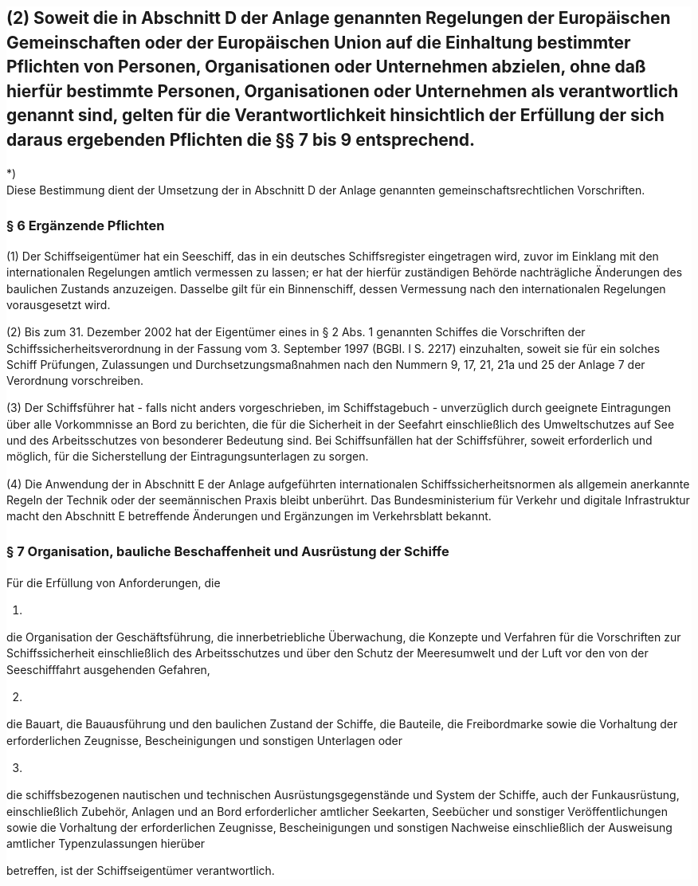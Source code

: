 (2) Soweit die in Abschnitt D der Anlage genannten Regelungen der Europäischen Gemeinschaften oder der Europäischen Union auf die Einhaltung bestimmter Pflichten von Personen, Organisationen oder Unternehmen abzielen, ohne daß hierfür bestimmte Personen, Organisationen oder Unternehmen als verantwortlich genannt sind, gelten für die Verantwortlichkeit hinsichtlich der Erfüllung der sich daraus ergebenden Pflichten die §§ 7 bis 9 entsprechend.
----------

\*)  
Diese Bestimmung dient der Umsetzung der in Abschnitt D der Anlage genannten gemeinschaftsrechtlichen Vorschriften.

### § 6 Ergänzende Pflichten

(1) Der Schiffseigentümer hat ein Seeschiff, das in ein deutsches Schiffsregister eingetragen wird, zuvor im Einklang mit den internationalen Regelungen amtlich vermessen zu lassen; er hat der hierfür zuständigen Behörde nachträgliche Änderungen des baulichen Zustands anzuzeigen. Dasselbe gilt für ein Binnenschiff, dessen Vermessung nach den internationalen Regelungen vorausgesetzt wird.

(2) Bis zum 31. Dezember 2002 hat der Eigentümer eines in § 2 Abs. 1 genannten Schiffes die Vorschriften der Schiffssicherheitsverordnung in der Fassung vom 3. September 1997 (BGBl. I S. 2217) einzuhalten, soweit sie für ein solches Schiff Prüfungen, Zulassungen und Durchsetzungsmaßnahmen nach den Nummern 9, 17, 21, 21a und 25 der Anlage 7 der Verordnung vorschreiben.

(3) Der Schiffsführer hat - falls nicht anders vorgeschrieben, im Schiffstagebuch - unverzüglich durch geeignete Eintragungen über alle Vorkommnisse an Bord zu berichten, die für die Sicherheit in der Seefahrt einschließlich des Umweltschutzes auf See und des Arbeitsschutzes von besonderer Bedeutung sind. Bei Schiffsunfällen hat der Schiffsführer, soweit erforderlich und möglich, für die Sicherstellung der Eintragungsunterlagen zu sorgen.

(4) Die Anwendung der in Abschnitt E der Anlage aufgeführten internationalen Schiffssicherheitsnormen als allgemein anerkannte Regeln der Technik oder der seemännischen Praxis bleibt unberührt. Das Bundesministerium für Verkehr und digitale Infrastruktur macht den Abschnitt E betreffende Änderungen und Ergänzungen im Verkehrsblatt bekannt.

### § 7 Organisation, bauliche Beschaffenheit und Ausrüstung der Schiffe

Für die Erfüllung von Anforderungen, die

1.  
die Organisation der Geschäftsführung, die innerbetriebliche Überwachung, die Konzepte und Verfahren für die Vorschriften zur Schiffssicherheit einschließlich des Arbeitsschutzes und über den Schutz der Meeresumwelt und der Luft vor den von der Seeschifffahrt ausgehenden Gefahren,

2.  
die Bauart, die Bauausführung und den baulichen Zustand der Schiffe, die Bauteile, die Freibordmarke sowie die Vorhaltung der erforderlichen Zeugnisse, Bescheinigungen und sonstigen Unterlagen oder

3.  
die schiffsbezogenen nautischen und technischen Ausrüstungsgegenstände und System der Schiffe, auch der Funkausrüstung, einschließlich Zubehör, Anlagen und an Bord erforderlicher amtlicher Seekarten, Seebücher und sonstiger Veröffentlichungen sowie die Vorhaltung der erforderlichen Zeugnisse, Bescheinigungen und sonstigen Nachweise einschließlich der Ausweisung amtlicher Typenzulassungen hierüber

betreffen, ist der Schiffseigentümer verantwortlich.
